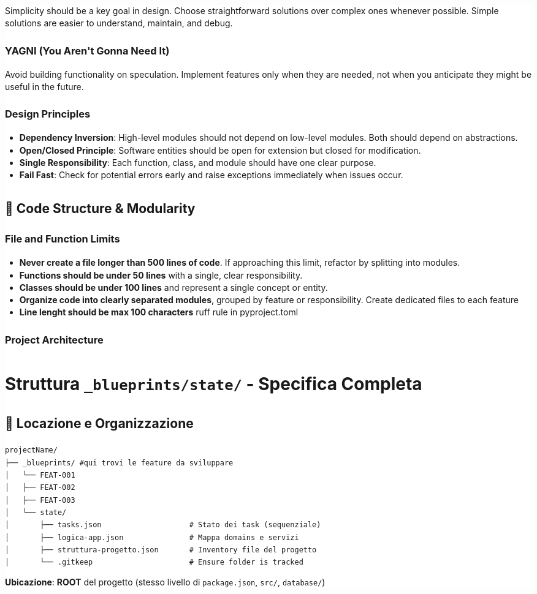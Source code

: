 Simplicity should be a key goal in design. Choose straightforward solutions over complex ones whenever possible. Simple solutions are easier to understand, maintain, and debug.

### YAGNI (You Aren't Gonna Need It)

Avoid building functionality on speculation. Implement features only when they are needed, not when you anticipate they might be useful in the future.

### Design Principles

- **Dependency Inversion**: High-level modules should not depend on low-level modules. Both should depend on abstractions.
- **Open/Closed Principle**: Software entities should be open for extension but closed for modification.
- **Single Responsibility**: Each function, class, and module should have one clear purpose.
- **Fail Fast**: Check for potential errors early and raise exceptions immediately when issues occur.

## 🧱 Code Structure & Modularity

### File and Function Limits

- **Never create a file longer than 500 lines of code**. If approaching this limit, refactor by splitting into modules.
- **Functions should be under 50 lines** with a single, clear responsibility.
- **Classes should be under 100 lines** and represent a single concept or entity.
- **Organize code into clearly separated modules**, grouped by feature or responsibility. Create dedicated files to each feature
- **Line lenght should be max 100 characters** ruff rule in pyproject.toml

### Project Architecture

# Struttura `_blueprints/state/` - Specifica Completa

## 📁 Locazione e Organizzazione

```
projectName/
├── _blueprints/ #qui trovi le feature da sviluppare
│   └── FEAT-001
│   ├── FEAT-002
│   ├── FEAT-003
│   └── state/
│       ├── tasks.json                    # Stato dei task (sequenziale)
│       ├── logica-app.json               # Mappa domains e servizi
│       ├── struttura-progetto.json       # Inventory file del progetto
│       └── .gitkeep                      # Ensure folder is tracked
```

**Ubicazione**: **ROOT** del progetto (stesso livello di `package.json`, `src/`, `database/`)
